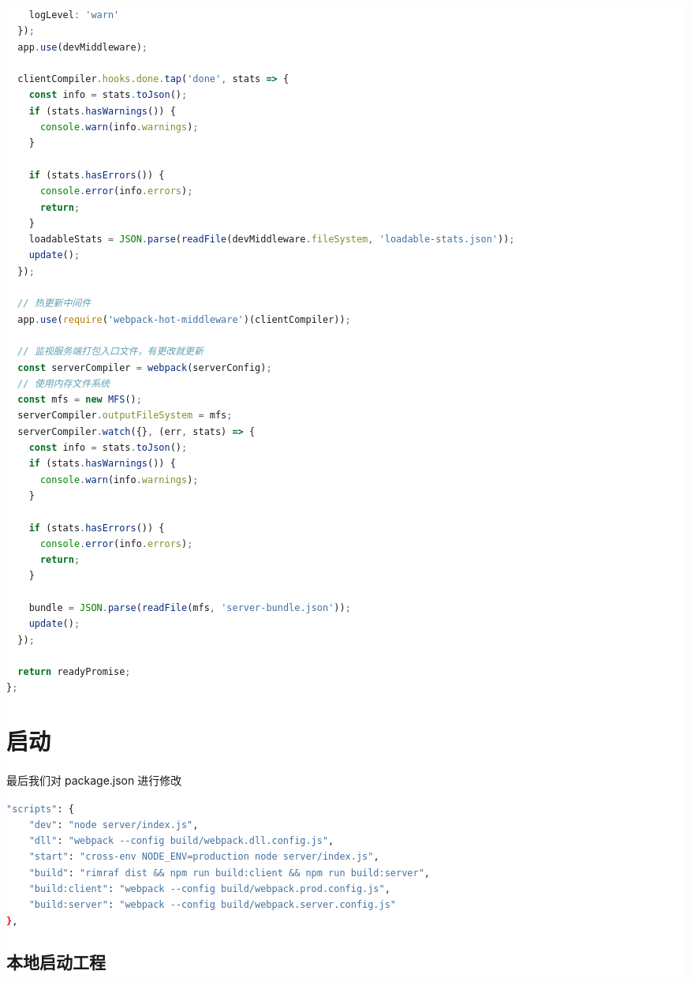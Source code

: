 ``` js
    logLevel: 'warn'
  });
  app.use(devMiddleware);

  clientCompiler.hooks.done.tap('done', stats => {
    const info = stats.toJson();
    if (stats.hasWarnings()) {
      console.warn(info.warnings);
    }

    if (stats.hasErrors()) {
      console.error(info.errors);
      return;
    }
    loadableStats = JSON.parse(readFile(devMiddleware.fileSystem, 'loadable-stats.json'));
    update();
  });

  // 热更新中间件
  app.use(require('webpack-hot-middleware')(clientCompiler));

  // 监视服务端打包入口文件，有更改就更新
  const serverCompiler = webpack(serverConfig);
  // 使用内存文件系统
  const mfs = new MFS();
  serverCompiler.outputFileSystem = mfs;
  serverCompiler.watch({}, (err, stats) => {
    const info = stats.toJson();
    if (stats.hasWarnings()) {
      console.warn(info.warnings);
    }

    if (stats.hasErrors()) {
      console.error(info.errors);
      return;
    }

    bundle = JSON.parse(readFile(mfs, 'server-bundle.json'));
    update();
  });

  return readyPromise;
};
```
# 启动
最后我们对 package.json 进行修改
``` bash
"scripts": {
    "dev": "node server/index.js",
    "dll": "webpack --config build/webpack.dll.config.js",
    "start": "cross-env NODE_ENV=production node server/index.js",
    "build": "rimraf dist && npm run build:client && npm run build:server",
    "build:client": "webpack --config build/webpack.prod.config.js",
    "build:server": "webpack --config build/webpack.server.config.js"
},
```
## 本地启动工程
